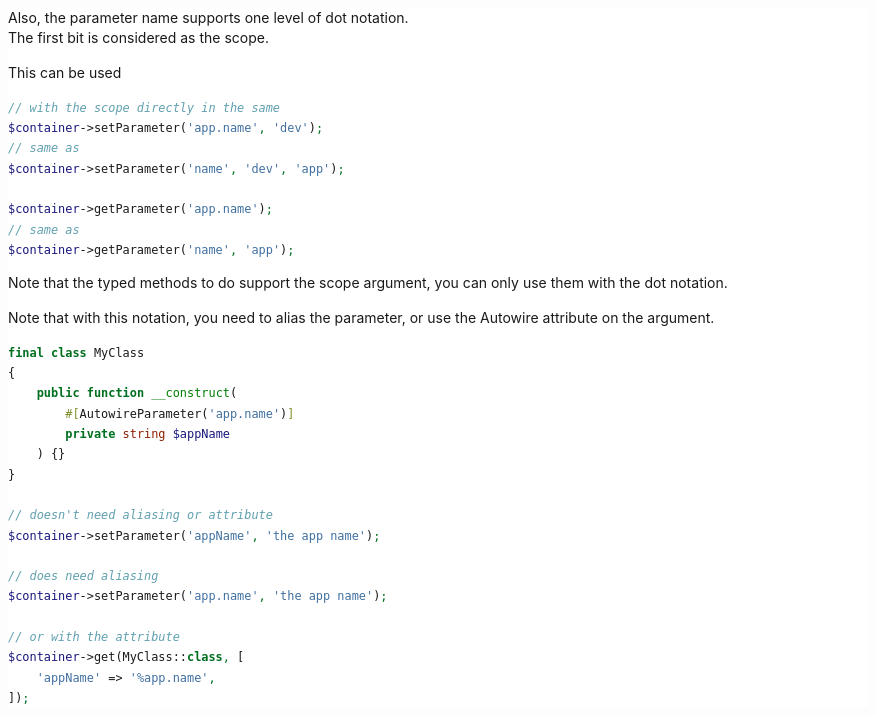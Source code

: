 Also, the parameter name supports one level of dot notation.  
The first bit is considered as the scope.

This can be used
```php
// with the scope directly in the same
$container->setParameter('app.name', 'dev');
// same as
$container->setParameter('name', 'dev', 'app');  

$container->getParameter('app.name');
// same as
$container->getParameter('name', 'app'); 
```

Note that the typed methods to do support the scope argument, you can only use them with the dot notation.

Note that with this notation, you need to alias the parameter, or use the Autowire attribute on the argument.

```php
final class MyClass
{
    public function __construct(
        #[AutowireParameter('app.name')]
        private string $appName
    ) {}
}

// doesn't need aliasing or attribute
$container->setParameter('appName', 'the app name');

// does need aliasing
$container->setParameter('app.name', 'the app name');

// or with the attribute
$container->get(MyClass::class, [
    'appName' => '%app.name',
]);
```
